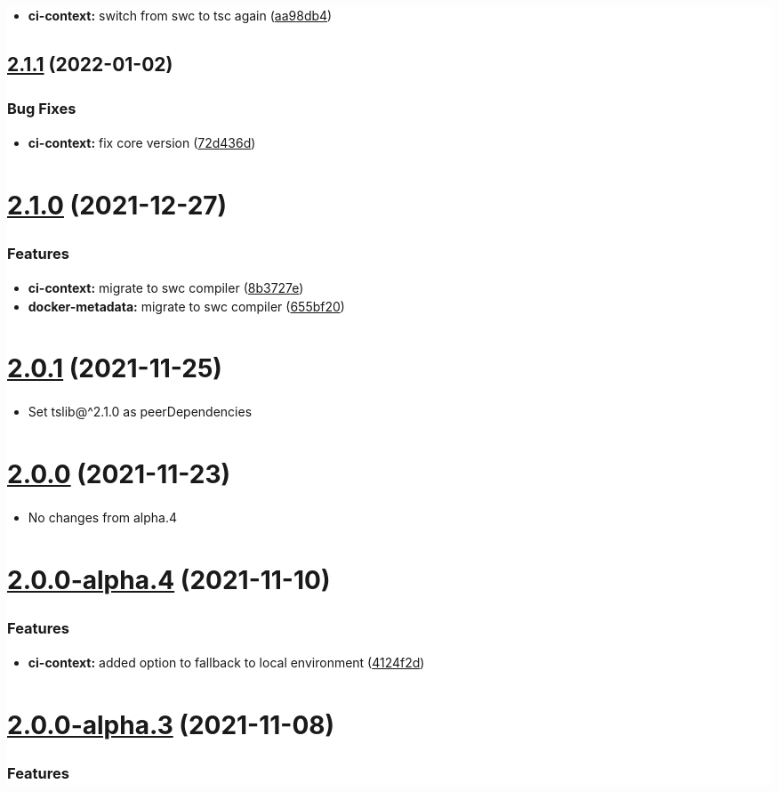 - **ci-context:** switch from swc to tsc again ([aa98db4](https://github.com/gperdomor/nx-tools/commit/aa98db4180218da5cd2f8c949bd8582d86a4db32))

## [2.1.1](https://github.com/gperdomor/nx-tools/compare/ci-context@2.1.0...ci-context@2.1.1) (2022-01-02)

### Bug Fixes

- **ci-context:** fix core version ([72d436d](https://github.com/gperdomor/nx-tools/commit/72d436d387f33e85d80fc03b01e33dc7e44582e5))

# [2.1.0](https://github.com/gperdomor/nx-tools/compare/ci-context@2.0.1...ci-context@2.1.0) (2021-12-27)

### Features

- **ci-context:** migrate to swc compiler ([8b3727e](https://github.com/gperdomor/nx-tools/commit/8b3727ef295cefdf15f69042ab03c19001075d84))
- **docker-metadata:** migrate to swc compiler ([655bf20](https://github.com/gperdomor/nx-tools/commit/655bf202cc0661588b34f54357253fd290c4cabb))

# [2.0.1](https://github.com/gperdomor/nx-tools/compare/ci-context@2.0.0...ci-context@2.0.1) (2021-11-25)

- Set tslib@^2.1.0 as peerDependencies

# [2.0.0](https://github.com/gperdomor/nx-tools/compare/ci-context@2.0.0-alpha.4...ci-context@2.0.0) (2021-11-23)

- No changes from alpha.4

# [2.0.0-alpha.4](https://github.com/gperdomor/nx-tools/compare/ci-context@2.0.0-alpha.3...ci-context@2.0.0-alpha.4) (2021-11-10)

### Features

- **ci-context:** added option to fallback to local environment ([4124f2d](https://github.com/gperdomor/nx-tools/commit/4124f2d4f4117cdab064756410fd992394c7b261))

# [2.0.0-alpha.3](https://github.com/gperdomor/nx-tools/compare/ci-context@2.0.0-alpha.2...ci-context@2.0.0-alpha.3) (2021-11-08)

### Features

